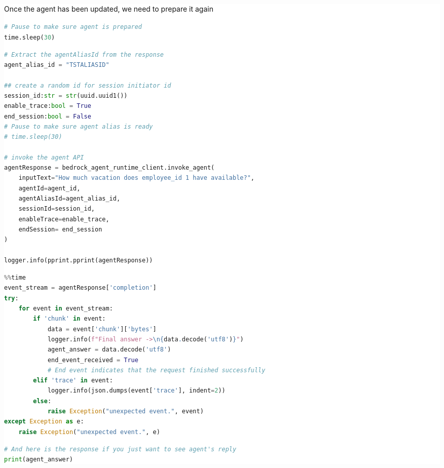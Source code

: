 Once the agent has been updated, we need to prepare it again


```python
# Pause to make sure agent is prepared
time.sleep(30)
```


```python
# Extract the agentAliasId from the response
agent_alias_id = "TSTALIASID"

## create a random id for session initiator id
session_id:str = str(uuid.uuid1())
enable_trace:bool = True
end_session:bool = False
# Pause to make sure agent alias is ready
# time.sleep(30)

# invoke the agent API
agentResponse = bedrock_agent_runtime_client.invoke_agent(
    inputText="How much vacation does employee_id 1 have available?",
    agentId=agent_id,
    agentAliasId=agent_alias_id, 
    sessionId=session_id,
    enableTrace=enable_trace, 
    endSession= end_session
)

logger.info(pprint.pprint(agentResponse))
```


```python
%%time
event_stream = agentResponse['completion']
try:
    for event in event_stream:        
        if 'chunk' in event:
            data = event['chunk']['bytes']
            logger.info(f"Final answer ->\n{data.decode('utf8')}")
            agent_answer = data.decode('utf8')
            end_event_received = True
            # End event indicates that the request finished successfully
        elif 'trace' in event:
            logger.info(json.dumps(event['trace'], indent=2))
        else:
            raise Exception("unexpected event.", event)
except Exception as e:
    raise Exception("unexpected event.", e)
```


```python
# And here is the response if you just want to see agent's reply
print(agent_answer)
```
